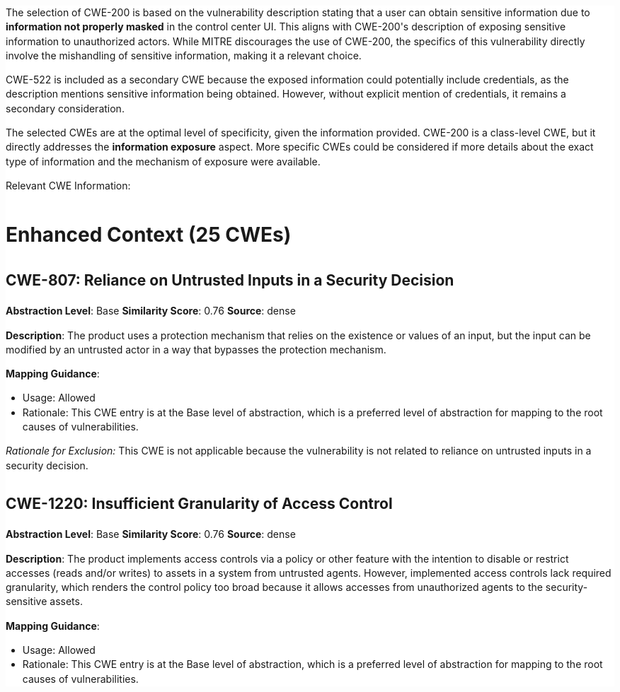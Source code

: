 The selection of CWE-200 is based on the vulnerability description stating that a user can obtain sensitive information due to **information not properly masked** in the control center UI. This aligns with CWE-200's description of exposing sensitive information to unauthorized actors. While MITRE discourages the use of CWE-200, the specifics of this vulnerability directly involve the mishandling of sensitive information, making it a relevant choice.

CWE-522 is included as a secondary CWE because the exposed information could potentially include credentials, as the description mentions sensitive information being obtained. However, without explicit mention of credentials, it remains a secondary consideration.

The selected CWEs are at the optimal level of specificity, given the information provided. CWE-200 is a class-level CWE, but it directly addresses the **information exposure** aspect. More specific CWEs could be considered if more details about the exact type of information and the mechanism of exposure were available.

Relevant CWE Information:

# Enhanced Context (25 CWEs)

## CWE-807: Reliance on Untrusted Inputs in a Security Decision
**Abstraction Level**: Base
**Similarity Score**: 0.76
**Source**: dense

**Description**:
The product uses a protection mechanism that relies on the existence or values of an input, but the input can be modified by an untrusted actor in a way that bypasses the protection mechanism.

**Mapping Guidance**:
- Usage: Allowed
- Rationale: This CWE entry is at the Base level of abstraction, which is a preferred level of abstraction for mapping to the root causes of vulnerabilities.

*Rationale for Exclusion:* This CWE is not applicable because the vulnerability is not related to reliance on untrusted inputs in a security decision.

## CWE-1220: Insufficient Granularity of Access Control
**Abstraction Level**: Base
**Similarity Score**: 0.76
**Source**: dense

**Description**:
The product implements access controls via a policy or other feature with the intention to disable or restrict accesses (reads and/or writes) to assets in a system from untrusted agents. However, implemented access controls lack required granularity, which renders the control policy too broad because it allows accesses from unauthorized agents to the security-sensitive assets.

**Mapping Guidance**:
- Usage: Allowed
- Rationale: This CWE entry is at the Base level of abstraction, which is a preferred level of abstraction for mapping to the root causes of vulnerabilities.
